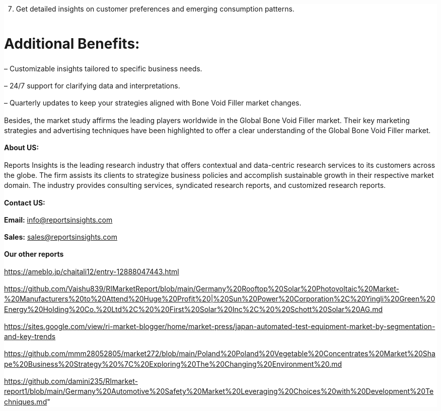 7. Get detailed insights on customer preferences and emerging consumption patterns.

# <strong>Additional Benefits:</strong>

– Customizable insights tailored to specific business needs.

– 24/7 support for clarifying data and interpretations.

– Quarterly updates to keep your strategies aligned with Bone Void Filler market changes.

Besides, the market study affirms the leading players worldwide in the Global Bone Void Filler market. Their key marketing strategies and advertising techniques have been highlighted to offer a clear understanding of the Global Bone Void Filler market.

<strong><strong>About US</strong>:</strong>

Reports Insights is the leading research industry that offers contextual and data-centric research services to its customers across the globe. The firm assists its clients to strategize business policies and accomplish sustainable growth in their respective market domain. The industry provides consulting services, syndicated research reports, and customized research reports.

<strong>Contact US:</strong>

<p class=><b>Email:</b> <a href=mailto:info@reportsinsights.com>info@reportsinsights.com</a></p>
<p class=><b>Sales:</b> <a href=mailto:sales@reportsinsights.com>sales@reportsinsights.com</a></p>

<strong>Our other reports</strong>

<a href=https://ameblo.jp/chaitali12/entry-12888047443.html>https://ameblo.jp/chaitali12/entry-12888047443.html</a>

<a href=https://github.com/Vaishu839/RIMarketReport/blob/main/Germany%20Rooftop%20Solar%20Photovoltaic%20Market-%20Manufacturers%20to%20Attend%20Huge%20Profit%20|%20Sun%20Power%20Corporation%2C%20Yingli%20Green%20Energy%20Holding%20Co.%20Ltd%2C%20%20First%20Solar%20Inc%2C%20%20Schott%20Solar%20AG.md>https://github.com/Vaishu839/RIMarketReport/blob/main/Germany%20Rooftop%20Solar%20Photovoltaic%20Market-%20Manufacturers%20to%20Attend%20Huge%20Profit%20|%20Sun%20Power%20Corporation%2C%20Yingli%20Green%20Energy%20Holding%20Co.%20Ltd%2C%20%20First%20Solar%20Inc%2C%20%20Schott%20Solar%20AG.md</a>

<a href=https://sites.google.com/view/ri-market-blogger/home/market-press/japan-automated-test-equipment-market-by-segmentation-and-key-trends>https://sites.google.com/view/ri-market-blogger/home/market-press/japan-automated-test-equipment-market-by-segmentation-and-key-trends</a>

<a href=https://github.com/mmm28052805/market272/blob/main/Poland%20Poland%20Vegetable%20Concentrates%20Market%20Shape%20Business%20Strategy%20%7C%20Exploring%20The%20Changing%20Environment%20.md>https://github.com/mmm28052805/market272/blob/main/Poland%20Poland%20Vegetable%20Concentrates%20Market%20Shape%20Business%20Strategy%20%7C%20Exploring%20The%20Changing%20Environment%20.md</a>

<a href=https://github.com/damini235/RImarket-report1/blob/main/Germany%20Automotive%20Safety%20Market%20Leveraging%20Choices%20with%20Development%20Techniques.md>https://github.com/damini235/RImarket-report1/blob/main/Germany%20Automotive%20Safety%20Market%20Leveraging%20Choices%20with%20Development%20Techniques.md</a>"
